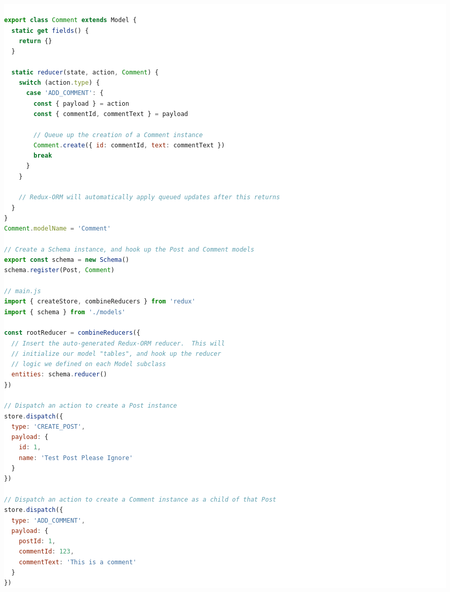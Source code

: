 ```js

export class Comment extends Model {
  static get fields() {
    return {}
  }

  static reducer(state, action, Comment) {
    switch (action.type) {
      case 'ADD_COMMENT': {
        const { payload } = action
        const { commentId, commentText } = payload

        // Queue up the creation of a Comment instance
        Comment.create({ id: commentId, text: commentText })
        break
      }
    }

    // Redux-ORM will automatically apply queued updates after this returns
  }
}
Comment.modelName = 'Comment'

// Create a Schema instance, and hook up the Post and Comment models
export const schema = new Schema()
schema.register(Post, Comment)

// main.js
import { createStore, combineReducers } from 'redux'
import { schema } from './models'

const rootReducer = combineReducers({
  // Insert the auto-generated Redux-ORM reducer.  This will
  // initialize our model "tables", and hook up the reducer
  // logic we defined on each Model subclass
  entities: schema.reducer()
})

// Dispatch an action to create a Post instance
store.dispatch({
  type: 'CREATE_POST',
  payload: {
    id: 1,
    name: 'Test Post Please Ignore'
  }
})

// Dispatch an action to create a Comment instance as a child of that Post
store.dispatch({
  type: 'ADD_COMMENT',
  payload: {
    postId: 1,
    commentId: 123,
    commentText: 'This is a comment'
  }
})
```
